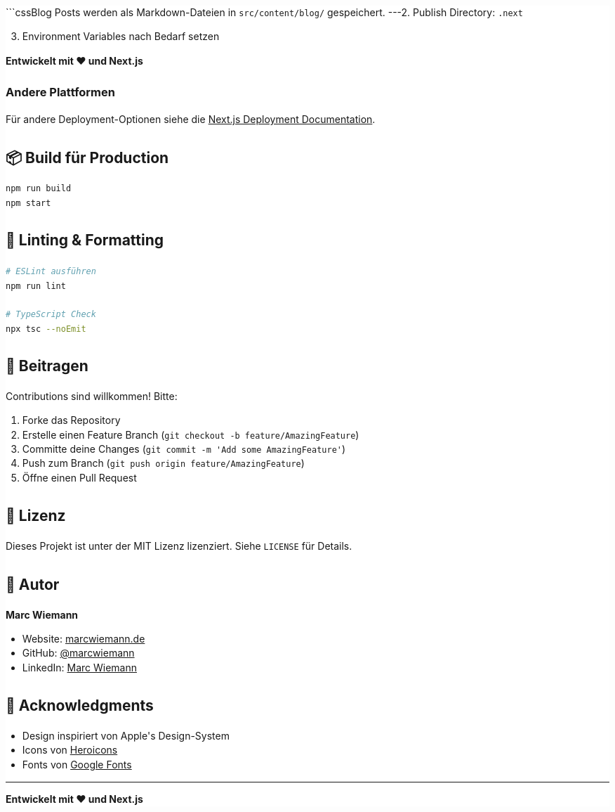 ```cssBlog Posts werden als Markdown-Dateien in `src/content/blog/` gespeichert.
---2. Publish Directory: `.next`

3. Environment Variables nach Bedarf setzen

**Entwickelt mit ❤️ und Next.js**

### Andere Plattformen

Für andere Deployment-Optionen siehe die [Next.js Deployment Documentation](https://nextjs.org/docs/app/getting-started/deploying).

## 📦 Build für Production

```bash
npm run build
npm start
```

## 🧹 Linting & Formatting

```bash
# ESLint ausführen
npm run lint

# TypeScript Check
npx tsc --noEmit
```

## 🤝 Beitragen

Contributions sind willkommen! Bitte:

1. Forke das Repository
2. Erstelle einen Feature Branch (`git checkout -b feature/AmazingFeature`)
3. Committe deine Changes (`git commit -m 'Add some AmazingFeature'`)
4. Push zum Branch (`git push origin feature/AmazingFeature`)
5. Öffne einen Pull Request

## 📄 Lizenz

Dieses Projekt ist unter der MIT Lizenz lizenziert. Siehe `LICENSE` für Details.

## 👤 Autor

**Marc Wiemann**

- Website: [marcwiemann.de](https://marcwiemann.de)
- GitHub: [@marcwiemann](https://github.com/marcwiemann)
- LinkedIn: [Marc Wiemann](https://linkedin.com/in/marcwiemann)

## 🙏 Acknowledgments

- Design inspiriert von Apple's Design-System
- Icons von [Heroicons](https://heroicons.com/)
- Fonts von [Google Fonts](https://fonts.google.com/)

---

**Entwickelt mit ❤️ und Next.js**
